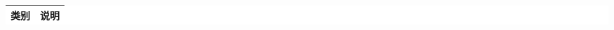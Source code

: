 | 类别     | 说明                                                                                                                                                                                                                                                                                                                                                                                                                                                                                                                                                                                                                                                                                                                                                                                                                                                                                                                                                                                                                                                                                                                                                                                                                                                                                                                                                                                                                                                                                                                                                                                                                                                                                                                                                                                                                                                                                                                                                                                                                                                                                                                                                                                                                                                                                         |
|--------|--------------------------------------------------------------------------------------------------------------------------------------------------------------------------------------------------------------------------------------------------------------------------------------------------------------------------------------------------------------------------------------------------------------------------------------------------------------------------------------------------------------------------------------------------------------------------------------------------------------------------------------------------------------------------------------------------------------------------------------------------------------------------------------------------------------------------------------------------------------------------------------------------------------------------------------------------------------------------------------------------------------------------------------------------------------------------------------------------------------------------------------------------------------------------------------------------------------------------------------------------------------------------------------------------------------------------------------------------------------------------------------------------------------------------------------------------------------------------------------------------------------------------------------------------------------------------------------------------------------------------------------------------------------------------------------------------------------------------------------------------------------------------------------------------------------------------------------------------------------------------------------------------------------------------------------------------------------------------------------------------------------------------------------------------------------------------------------------------------------------------------------------------------------------------------------------------------------------------------------------------------------------------------------------|